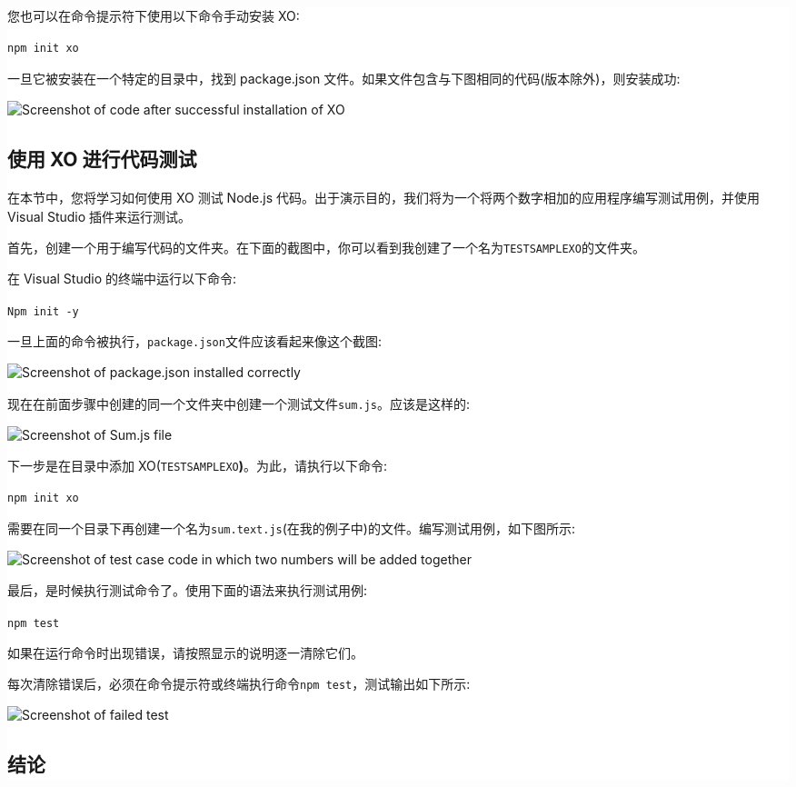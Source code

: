 您也可以在命令提示符下使用以下命令手动安装 XO:

```
npm init xo

```

一旦它被安装在一个特定的目录中，找到 package.json 文件。如果文件包含与下图相同的代码(版本除外)，则安装成功:

![Screenshot of code after successful installation of XO](img/71caaedd925e013fcfc5dfd0ea28498b.png)

## 使用 XO 进行代码测试

在本节中，您将学习如何使用 XO 测试 Node.js 代码。出于演示目的，我们将为一个将两个数字相加的应用程序编写测试用例，并使用 Visual Studio 插件来运行测试。

首先，创建一个用于编写代码的文件夹。在下面的截图中，你可以看到我创建了一个名为`TESTSAMPLEXO`的文件夹。

在 Visual Studio 的终端中运行以下命令:

```
Npm init -y

```

一旦上面的命令被执行，`package.json`文件应该看起来像这个截图:

![Screenshot of package.json installed correctly](img/67d9796cf2044a085a70d10ac207691d.png)

现在在前面步骤中创建的同一个文件夹中创建一个测试文件`sum.js`。应该是这样的:

![Screenshot of Sum.js file ](img/3f350c0c65ab89ebc5cf7efec09614a9.png)

下一步是在目录中添加 XO(`TESTSAMPLEXO`**)**。为此，请执行以下命令:

```
npm init xo

```

需要在同一个目录下再创建一个名为`sum.text.js`(在我的例子中)的文件。编写测试用例，如下图所示:

![Screenshot of test case code in which two numbers will be added together](img/fda4f8414bb638bc385794e9d19c2290.png)

最后，是时候执行测试命令了。使用下面的语法来执行测试用例:

```
npm test

```

如果在运行命令时出现错误，请按照显示的说明逐一清除它们。

每次清除错误后，必须在命令提示符或终端执行命令`npm test`，测试输出如下所示:

![Screenshot of failed test](img/39e40a4d929e4f245b996eec779957bf.png)

## 结论
